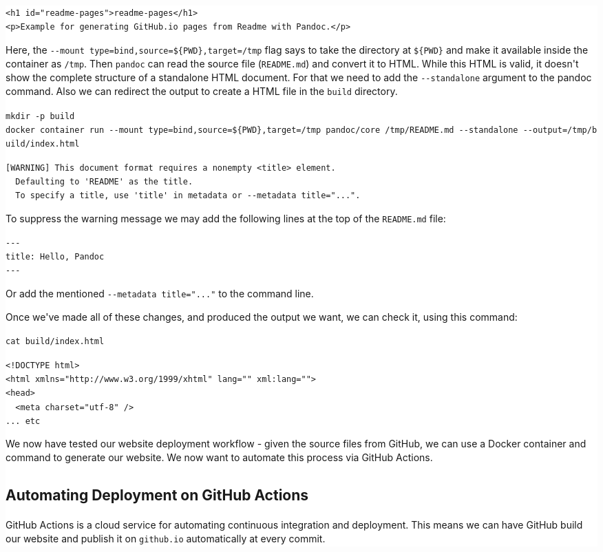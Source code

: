 ```output
<h1 id="readme-pages">readme-pages</h1>
<p>Example for generating GitHub.io pages from Readme with Pandoc.</p>
```

Here, the `--mount type=bind,source=${PWD},target=/tmp` flag says to take the directory at `${PWD}` and make it available inside the
container as `/tmp`. Then `pandoc` can read the source file (`README.md`) and convert it to HTML. While this HTML
is valid, it doesn't show the complete structure of a standalone HTML document. For that we need to
add the `--standalone` argument to the pandoc command. Also we can redirect the output to create a HTML file in the
`build` directory.

```source
mkdir -p build
docker container run --mount type=bind,source=${PWD},target=/tmp pandoc/core /tmp/README.md --standalone --output=/tmp/build/index.html
```

```output
[WARNING] This document format requires a nonempty <title> element.
  Defaulting to 'README' as the title.
  To specify a title, use 'title' in metadata or --metadata title="...".
```

To suppress the warning message we may add the following lines at the top of the `README.md` file:

```
---
title: Hello, Pandoc
---
```

Or add the mentioned `--metadata title="..."` to the command line.

Once we've made all of these changes, and produced the output we want, we can
check it, using this command:

```source
cat build/index.html
```

```output
<!DOCTYPE html>
<html xmlns="http://www.w3.org/1999/xhtml" lang="" xml:lang="">
<head>
  <meta charset="utf-8" />
... etc
```

We now have tested our website deployment workflow - given the source files from
GitHub, we can use a Docker container and command to generate our website. We now
want to automate this process via GitHub Actions.

## Automating Deployment on GitHub Actions

GitHub Actions is a cloud service for automating continuous integration and deployment. This means
we can have GitHub build our website and publish it on `github.io` automatically at every commit.
